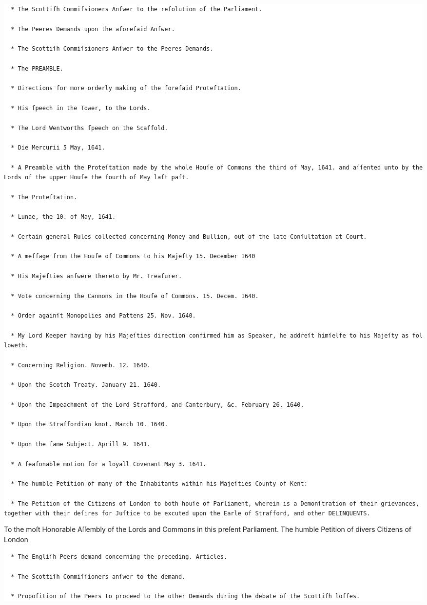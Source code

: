       * The Scottiſh Commiſsioners Anſwer to the reſolution of the Parliament.

      * The Peeres Demands upon the aforeſaid Anſwer.

      * The Scottiſh Commiſsioners Anſwer to the Peeres Demands.

      * The PREAMBLE.

      * Directions for more orderly making of the foreſaid Proteſtation.

      * His ſpeech in the Tower, to the Lords.

      * The Lord Wentworths ſpeech on the Scaffold.

      * Die Mercurii 5 May, 1641.

      * A Preamble with the Proteſtation made by the whole Houſe of Commons the third of May, 1641. and aſſented unto by the Lords of the upper Houſe the fourth of May laſt paſt.

      * The Proteſtation.

      * Lunae, the 10. of May, 1641.

      * Certain general Rules collected concerning Money and Bullion, out of the late Conſultation at Court.

      * A meſſage from the Houſe of Commons to his Majeſty 15. December 1640

      * His Majeſties anſwere thereto by Mr. Treaſurer.

      * Vote concerning the Cannons in the Houſe of Commons. 15. Decem. 1640.

      * Order againſt Monopolies and Pattens 25. Nov. 1640.

      * My Lord Keeper having by his Majeſties direction confirmed him as Speaker, he addreſt himſelfe to his Majeſty as followeth.

      * Concerning Religion. Novemb. 12. 1640.

      * Upon the Scotch Treaty. January 21. 1640.

      * Upon the Impeachment of the Lord Strafford, and Canterbury, &c. February 26. 1640.

      * Upon the Straffordian knot. March 10. 1640.

      * Upon the ſame Subject. Aprill 9. 1641.

      * A ſeaſonable motion for a loyall Covenant May 3. 1641.

      * The humble Petition of many of the Inhabitants within his Majeſties County of Kent:

      * The Petition of the Citizens of London to both houſe of Parliament, wherein is a Demonſtration of their grievances, together with their deſires for Juſtice to be excuted upon the Earle of Strafford, and other DELINQUENTS.
To the moſt Honorable Aſſembly of the Lords and Commons in this preſent Parliament. The humble Petition of divers Citizens of London

      * The Engliſh Peers demand concerning the preceding. Articles.

      * The Scottiſh Commiſſioners anſwer to the demand.

      * Propoſition of the Peers to proceed to the other Demands during the debate of the Scottiſh loſſes.
